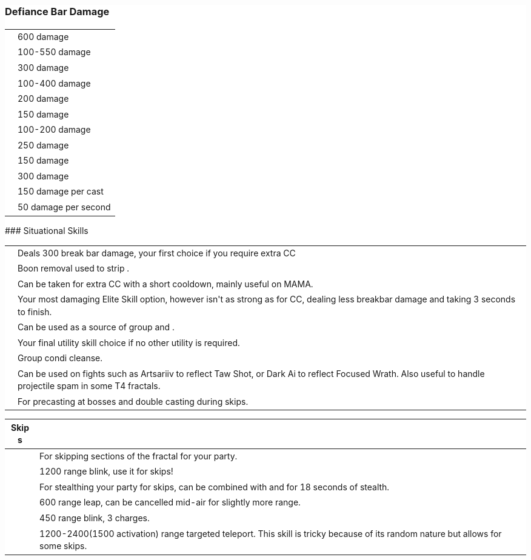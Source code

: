 <Traits traits1Id="59" traits1="Mirage" traits1SelectedIds="2113"/>

### Defiance Bar Damage

|                                      |                      |
| ----------------------------------   | -------------------- |
| <Skill name="Signet of Humility"/>   | 600 damage           |
| <Skill name="Gravity Well"/>         | 100-550 damage       |
| <Skill name="Well of Senility"/>     | 300 damage           |
| <Skill name="Time Sink"/>            | 100-400 damage       |
| <Skill name="Counter Blade"/>        | 200 damage           |
| <Skill name="Illusionary Wave"/>     | 150 damage           |
| <Skill name="Tides of Time"/>        | 100-200 damage       |
| <Skill name="Magic Bullet"/>         | 250 damage           |
| <Skill name="Into the Void"/>        | 150 damage           |
| <Skill name="Signet of Domination"/> | 300 damage           |
| <Skill name="Mantra of Distraction"/>| 150 damage per cast  |
| <Condition name="Slow"/>             | 50 damage per second |

</GridItem>

<GridItem sm="5">
### Situational Skills

|                                                                |                                                                                                                                                                           |
|----------------------------------------------------------------|---------------------------------------------------------------------------------------------------------------------------------------------------------------------------|
| <Skill name="Well of Senility" size="big" disableText/>        | Deals 300 break bar damage, your first choice if you require extra CC                                                                                                     |
| <Skill name="Phantasmal Disenchanter" size="big" disableText/> | Boon removal used to strip <Instability name="No Pain, No Gain" />.                                                                                                       |
| <Skill name="Mantra of Distraction" size="big" disableText/>   | Can be taken for extra CC with a short cooldown, mainly useful on MAMA.                                                                                                   |
| <Skill name="Gravity Well" size="big" disableText/>            | Your most damaging Elite Skill option, however isn't as strong as <Skill name="Signet of Humility"/> for CC, dealing less breakbar damage and taking 3 seconds to finish. |
| <Skill name="Mantra of Concentration" size="big" disableText/> | Can be used as a source of group <Boon name="Stability"/> and <Boon name="Aegis"/>.                                                                                       |
| <Skill name="Mantra of Pain" size="big" disableText/>          | Your final utility skill choice if no other utility is required.                                                                                                          |
| <Skill name="Mantra of Resolve" size="big" disableText/>       | Group condi cleanse.                                                                                                                                                      |
| <Skill name="Feedback" size="big" disableText/>                | Can be used on fights such as Artsariiv to reflect Taw Shot, or Dark Ai to reflect Focused Wrath. Also useful to handle projectile spam in some T4 fractals.              |
| <Skill name="Mimic" size="big" disableText/>                   | For precasting <Skill name="Well of Calamity"/> at bosses and double casting <Skill name="Blink" size="small"/> during skips.                                             |



| **Skips**                                                   |                                                                                                                                                                                            |
|-------------------------------------------------------------|--------------------------------------------------------------------------------------------------------------------------------------------------------------------------------------------|
| <Skill name="Portal Entre" size="big" disableText/>         | For skipping sections of the fractal for your party.                                                                                                                                       |
| <Skill name="Blink" size="big" disableText/>                | 1200 range blink, use it for skips!                                                                                                                                                        |
| <Skill name="Mass Invisibility" size="big" disableText/>    | For stealthing your party for skips, can be combined with <Skill name="Continuum Split" size="small"/> and <Trait name="Prismatic Understanding" size="small"/> for 18 seconds of stealth. |
| <Skill name="Mirage Thrust" size="big" disableText/>        | 600 range leap, can be cancelled mid-air for slightly more range.                                                                                                                          |
| <Skill name="Jaunt" size="big" disableText/>                | 450 range blink, 3 charges.                                                                                                                                                                |
| <Skill name="Illusionary Ambush" size="big" disableText/>   | 1200-2400(1500 activation) range targeted teleport. This skill is tricky because of its random nature but allows for some skips.                                                           |
